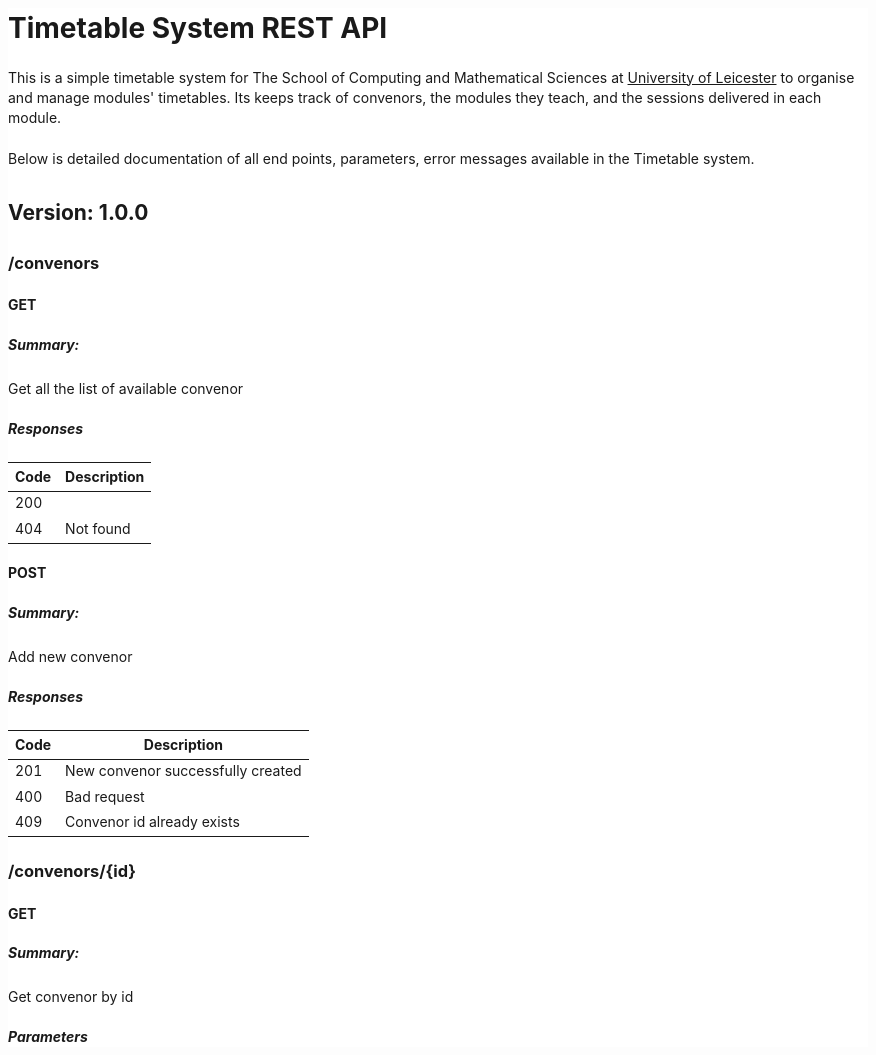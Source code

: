 # Timetable System REST API

This is a simple timetable system for The School of Computing and Mathematical Sciences at [University of Leicester](https://le.ac.uk) to organise and manage modules\' timetables. Its keeps track of convenors, the modules they teach, and the sessions delivered in each module. <br /> <br /> Below is detailed documentation of all end points, parameters, error messages available in the Timetable system.

## Version: 1.0.0

### /convenors

#### GET

##### Summary:

Get all the list of available convenor

##### Responses

| Code | Description |
| ---- | ----------- |
| 200  |             |
| 404  | Not found   |

#### POST

##### Summary:

Add new convenor

##### Responses

| Code | Description                       |
| ---- | --------------------------------- |
| 201  | New convenor successfully created |
| 400  | Bad request                       |
| 409  | Convenor id already exists        |

### /convenors/{id}

#### GET

##### Summary:

Get convenor by id

##### Parameters
